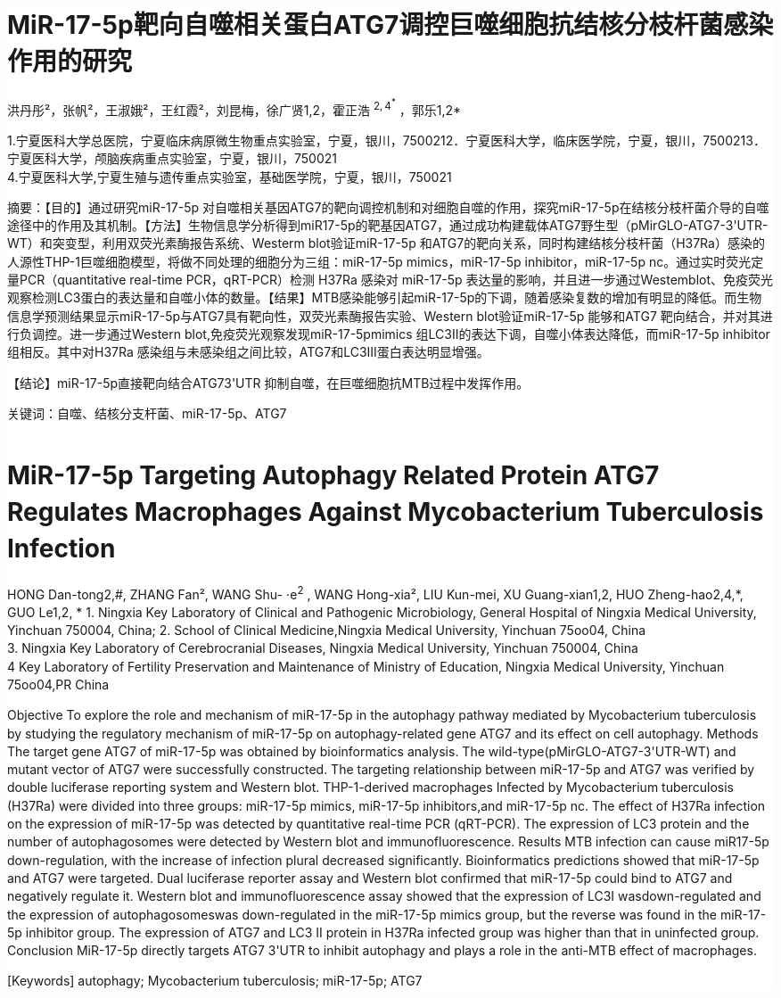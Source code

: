 # MiR-17-5p靶向自噬相关蛋白ATG7调控巨噬细胞抗结核分枝杆菌感染作用的研究

洪丹彤²，张帆²，王淑娥²，王红霞²，刘昆梅，徐广贤1,2，霍正浩 $^ { 2 , 4 ^ { * } }$ ，郭乐1,2\*

1.宁夏医科大学总医院，宁夏临床病原微生物重点实验室，宁夏，银川，7500212．宁夏医科大学，临床医学院，宁夏，银川，7500213．宁夏医科大学，颅脑疾病重点实验室，宁夏，银川，750021  
4.宁夏医科大学,宁夏生殖与遗传重点实验室，基础医学院，宁夏，银川，750021

摘要：【目的】通过研究miR-17-5p 对自噬相关基因ATG7的靶向调控机制和对细胞自噬的作用，探究miR-17-5p在结核分枝杆菌介导的自噬途径中的作用及其机制。【方法】生物信息学分析得到miR17-5p的靶基因ATG7，通过成功构建载体ATG7野生型（pMirGLO-ATG7-3'UTR-WT）和突变型，利用双荧光素酶报告系统、Westerm blot验证miR-17-5p 和ATG7的靶向关系，同时构建结核分枝杆菌（H37Ra）感染的人源性THP-1巨噬细胞模型，将做不同处理的细胞分为三组：miR-17-5p mimics，miR-17-5p inhibitor，miR-17-5p nc。通过实时荧光定量PCR（quantitative real-time PCR，qRT-PCR）检测 H37Ra 感染对 miR-17-5p 表达量的影响，并且进一步通过Westemblot、免疫荧光观察检测LC3蛋白的表达量和自噬小体的数量。【结果】MTB感染能够引起miR-17-5p的下调，随着感染复数的增加有明显的降低。而生物信息学预测结果显示miR-17-5p与ATG7具有靶向性，双荧光素酶报告实验、Western blot验证miR-17-5p 能够和ATG7 靶向结合，并对其进行负调控。进一步通过Western blot,免疫荧光观察发现miR-17-5pmimics 组LC3II的表达下调，自噬小体表达降低，而miR-17-5p inhibitor 组相反。其中对H37Ra 感染组与未感染组之间比较，ATG7和LC3ⅡI蛋白表达明显增强。

【结论】miR-17-5p直接靶向结合ATG73'UTR 抑制自噬，在巨噬细胞抗MTB过程中发挥作用。

关键词：自噬、结核分支杆菌、miR-17-5p、ATG7

# MiR-17-5p Targeting Autophagy Related Protein ATG7 Regulates Macrophages Against Mycobacterium Tuberculosis Infection

HONG Dan-tong2,#, ZHANG Fan², WANG Shu- $\cdot \mathrm { e } ^ { 2 }$ , WANG Hong-xia², LIU Kun-mei, XU Guang-xian1,2, HUO Zheng-hao2,4,\*, GUO Le1,2, \* 1. Ningxia Key Laboratory of Clinical and Pathogenic Microbiology, General Hospital of Ningxia Medical University, Yinchuan 750004, China; 2. School of Clinical Medicine,Ningxia Medical University, Yinchuan 75oo04, China   
3. Ningxia Key Laboratory of Cerebrocranial Diseases, Ningxia Medical University, Yinchuan 750004, China   
4 Key Laboratory of Fertility Preservation and Maintenance of Ministry of Education, Ningxia Medical University, Yinchuan 75oo04,PR China

Objective To explore the role and mechanism of miR-17-5p in the autophagy pathway mediated by Mycobacterium tuberculosis by studying the regulatory mechanism of miR-17-5p on autophagy-related gene ATG7 and its effect on cell autophagy. Methods The target gene ATG7 of miR-17-5p was obtained by bioinformatics analysis. The wild-type(pMirGLO-ATG7-3'UTR-WT) and mutant vector of ATG7 were successfully constructed. The targeting relationship between miR-17-5p and ATG7 was verified by double luciferase reporting system and Western blot. THP-1-derived macrophages Infected by Mycobacterium tuberculosis (H37Ra) were divided into three groups: miR-17-5p mimics, miR-17-5p inhibitors,and miR-17-5p nc. The effect of H37Ra infection on the expression of miR-17-5p was detected by quantitative real-time PCR (qRT-PCR). The expression of LC3 protein and the number of autophagosomes were detected by Western blot and immunofluorescence. Results MTB infection can cause miR17-5p down-regulation, with the increase of infection plural decreased significantly. Bioinformatics predictions showed that miR-17-5p and ATG7 were targeted. Dual luciferase reporter assay and Western blot confirmed that miR-17-5p could bind to ATG7 and negatively regulate it. Western blot and immunofluorescence assay showed that the expression of LC3I wasdown-regulated and the expression of autophagosomeswas down-regulated in the miR-17-5p mimics group, but the reverse was found in the miR-17-5p inhibitor group. The expression of ATG7 and LC3 II protein in H37Ra infected group was higher than that in uninfected group. Conclusion MiR-17-5p directly targets ATG7 3'UTR to inhibit autophagy and plays a role in the anti-MTB effect of macrophages.

[Keywords] autophagy; Mycobacterium tuberculosis; miR-17-5p; ATG7
